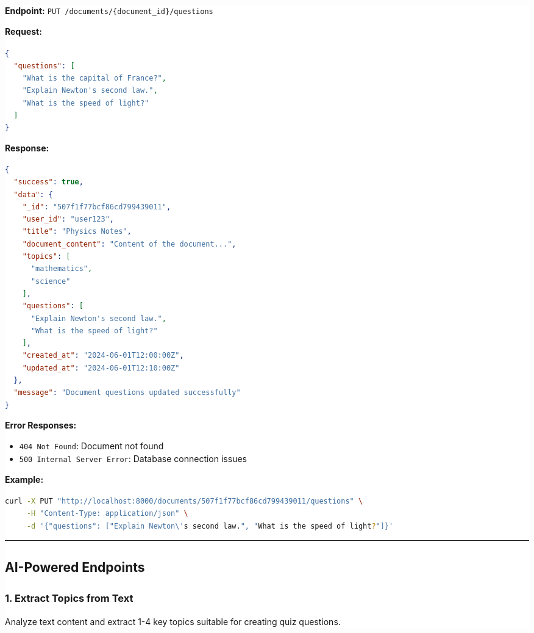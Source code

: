 **Endpoint:** `PUT /documents/{document_id}/questions`

**Request:**
```json
{
  "questions": [
    "What is the capital of France?",
    "Explain Newton's second law.",
    "What is the speed of light?"
  ]
}
```

**Response:**
```json
{
  "success": true,
  "data": {
    "_id": "507f1f77bcf86cd799439011",
    "user_id": "user123",
    "title": "Physics Notes",
    "document_content": "Content of the document...",
    "topics": [
      "mathematics",
      "science"
    ],
    "questions": [
      "Explain Newton's second law.",
      "What is the speed of light?"
    ],
    "created_at": "2024-06-01T12:00:00Z",
    "updated_at": "2024-06-01T12:10:00Z"
  },
  "message": "Document questions updated successfully"
}
```

**Error Responses:**
- `404 Not Found`: Document not found
- `500 Internal Server Error`: Database connection issues

**Example:**
```bash
curl -X PUT "http://localhost:8000/documents/507f1f77bcf86cd799439011/questions" \
     -H "Content-Type: application/json" \
     -d '{"questions": ["Explain Newton\'s second law.", "What is the speed of light?"]}'
```

---

## AI-Powered Endpoints

### 1. Extract Topics from Text
Analyze text content and extract 1-4 key topics suitable for creating quiz questions.
